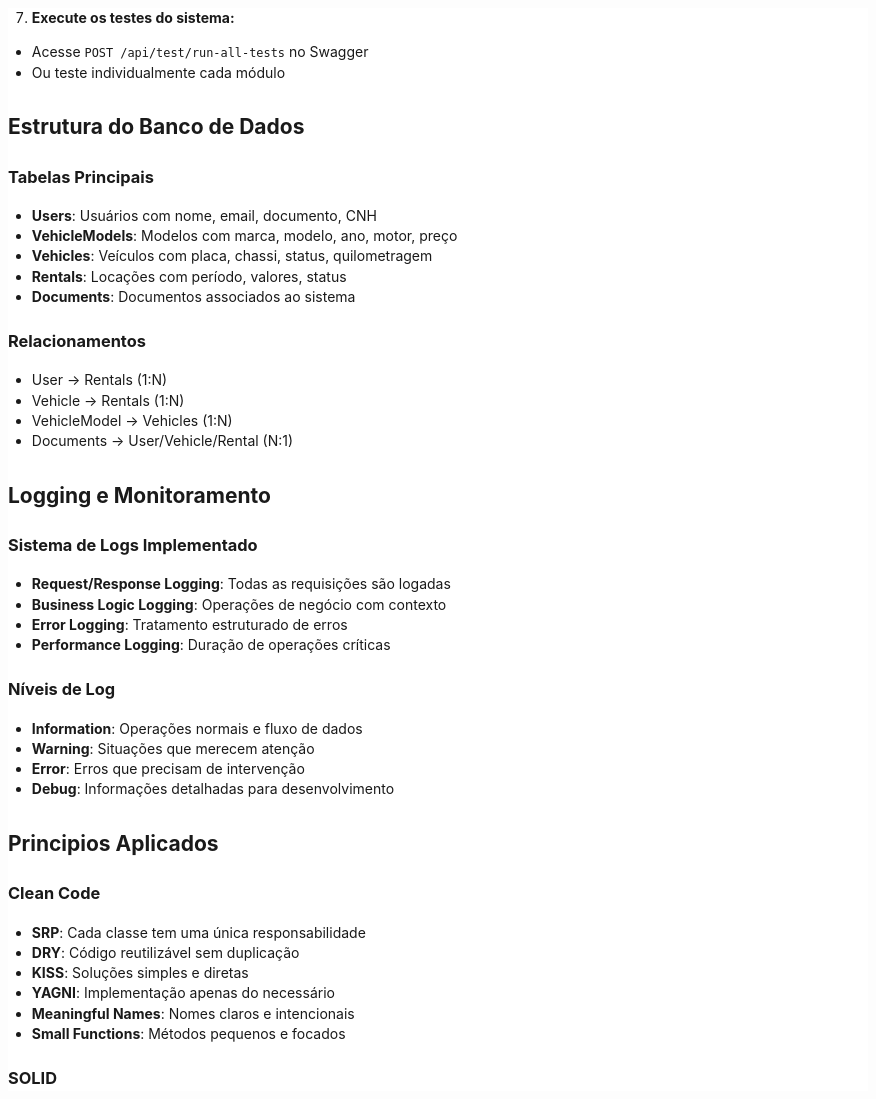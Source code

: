 7. **Execute os testes do sistema:**

- Acesse `POST /api/test/run-all-tests` no Swagger
- Ou teste individualmente cada módulo

## Estrutura do Banco de Dados

### Tabelas Principais

- **Users**: Usuários com nome, email, documento, CNH
- **VehicleModels**: Modelos com marca, modelo, ano, motor, preço
- **Vehicles**: Veículos com placa, chassi, status, quilometragem
- **Rentals**: Locações com período, valores, status
- **Documents**: Documentos associados ao sistema

### Relacionamentos

- User → Rentals (1:N)
- Vehicle → Rentals (1:N)
- VehicleModel → Vehicles (1:N)
- Documents → User/Vehicle/Rental (N:1)

## Logging e Monitoramento

### Sistema de Logs Implementado

- **Request/Response Logging**: Todas as requisições são logadas
- **Business Logic Logging**: Operações de negócio com contexto
- **Error Logging**: Tratamento estruturado de erros
- **Performance Logging**: Duração de operações críticas

### Níveis de Log

- **Information**: Operações normais e fluxo de dados
- **Warning**: Situações que merecem atenção
- **Error**: Erros que precisam de intervenção
- **Debug**: Informações detalhadas para desenvolvimento

## Principios Aplicados

### Clean Code

- **SRP**: Cada classe tem uma única responsabilidade
- **DRY**: Código reutilizável sem duplicação
- **KISS**: Soluções simples e diretas
- **YAGNI**: Implementação apenas do necessário
- **Meaningful Names**: Nomes claros e intencionais
- **Small Functions**: Métodos pequenos e focados

### SOLID
